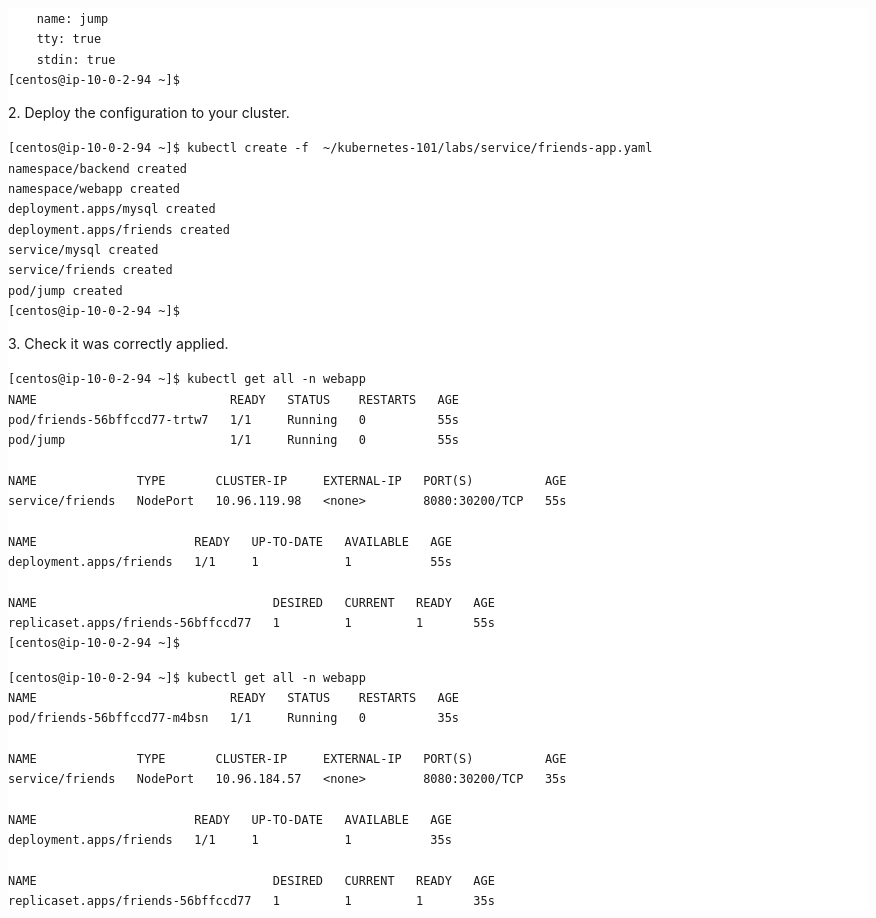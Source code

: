 ```
    name: jump
    tty: true
    stdin: true  
[centos@ip-10-0-2-94 ~]$
```

2\. Deploy the configuration to your cluster.

```
[centos@ip-10-0-2-94 ~]$ kubectl create -f  ~/kubernetes-101/labs/service/friends-app.yaml 
namespace/backend created
namespace/webapp created
deployment.apps/mysql created
deployment.apps/friends created
service/mysql created
service/friends created
pod/jump created
[centos@ip-10-0-2-94 ~]$ 
```

3\. Check it was correctly applied.

```
[centos@ip-10-0-2-94 ~]$ kubectl get all -n webapp
NAME                           READY   STATUS    RESTARTS   AGE
pod/friends-56bffccd77-trtw7   1/1     Running   0          55s
pod/jump                       1/1     Running   0          55s

NAME              TYPE       CLUSTER-IP     EXTERNAL-IP   PORT(S)          AGE
service/friends   NodePort   10.96.119.98   <none>        8080:30200/TCP   55s

NAME                      READY   UP-TO-DATE   AVAILABLE   AGE
deployment.apps/friends   1/1     1            1           55s

NAME                                 DESIRED   CURRENT   READY   AGE
replicaset.apps/friends-56bffccd77   1         1         1       55s
[centos@ip-10-0-2-94 ~]$ 
```

```
[centos@ip-10-0-2-94 ~]$ kubectl get all -n webapp
NAME                           READY   STATUS    RESTARTS   AGE
pod/friends-56bffccd77-m4bsn   1/1     Running   0          35s

NAME              TYPE       CLUSTER-IP     EXTERNAL-IP   PORT(S)          AGE
service/friends   NodePort   10.96.184.57   <none>        8080:30200/TCP   35s

NAME                      READY   UP-TO-DATE   AVAILABLE   AGE
deployment.apps/friends   1/1     1            1           35s

NAME                                 DESIRED   CURRENT   READY   AGE
replicaset.apps/friends-56bffccd77   1         1         1       35s
```
